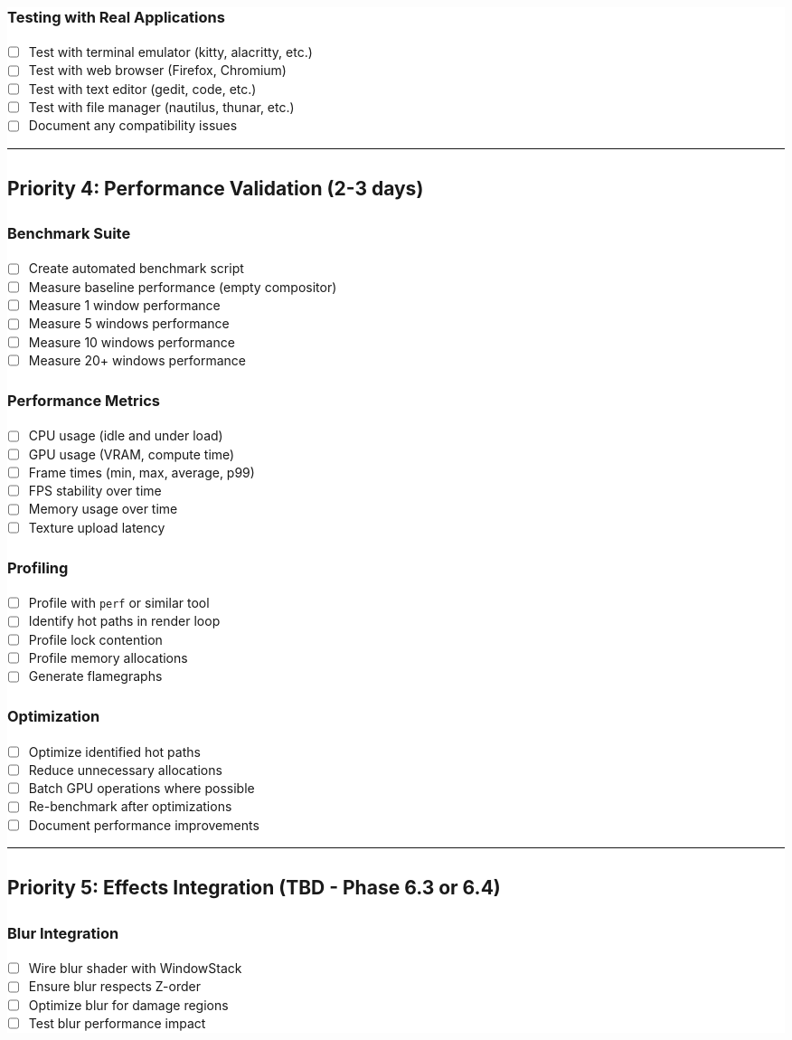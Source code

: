 ### Testing with Real Applications
- [ ] Test with terminal emulator (kitty, alacritty, etc.)
- [ ] Test with web browser (Firefox, Chromium)
- [ ] Test with text editor (gedit, code, etc.)
- [ ] Test with file manager (nautilus, thunar, etc.)
- [ ] Document any compatibility issues

---

## Priority 4: Performance Validation (2-3 days)

### Benchmark Suite
- [ ] Create automated benchmark script
- [ ] Measure baseline performance (empty compositor)
- [ ] Measure 1 window performance
- [ ] Measure 5 windows performance
- [ ] Measure 10 windows performance
- [ ] Measure 20+ windows performance

### Performance Metrics
- [ ] CPU usage (idle and under load)
- [ ] GPU usage (VRAM, compute time)
- [ ] Frame times (min, max, average, p99)
- [ ] FPS stability over time
- [ ] Memory usage over time
- [ ] Texture upload latency

### Profiling
- [ ] Profile with `perf` or similar tool
- [ ] Identify hot paths in render loop
- [ ] Profile lock contention
- [ ] Profile memory allocations
- [ ] Generate flamegraphs

### Optimization
- [ ] Optimize identified hot paths
- [ ] Reduce unnecessary allocations
- [ ] Batch GPU operations where possible
- [ ] Re-benchmark after optimizations
- [ ] Document performance improvements

---

## Priority 5: Effects Integration (TBD - Phase 6.3 or 6.4)

### Blur Integration
- [ ] Wire blur shader with WindowStack
- [ ] Ensure blur respects Z-order
- [ ] Optimize blur for damage regions
- [ ] Test blur performance impact
